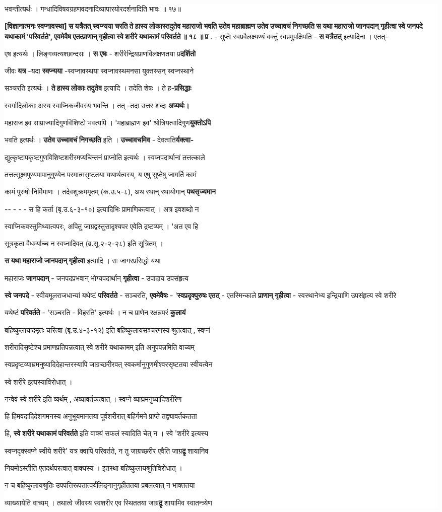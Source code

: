 भवन्तीत्यर्थः । गन्धादिविषयग्रहणवदनादिव्यापारयोरदर्शनादिति भावः ॥ १७॥

**\[विज्ञानात्मनः स्वप्नावस्था\]  स यत्रैतत् स्वप्न्यया चरति ते हास्य लोकास्तदुतेव महाराजो भवति उतेव महाब्राह्मण उतेव उच्चावचं निगच्छति स यथा महाराजो जानपदान् गृहीत्वा स्वे जनपदे यथाकामं 'परिवर्तते', एवमेवैष एतत्प्राणान् गृहीत्वा स्वे शरीरे यथाकामं परिवर्तते ॥ १८ ॥  प्र**    . - सुप्तेः स्वप्रवैलक्ष्यण्यं वक्तुं स्वप्रमुपक्षिपति - **स यत्रैतत्**     इत्यादिना । एतत्-

एष इत्यर्थः । लिङ्गव्यत्यश्छान्दसः । **स एषः**     - शरीरेन्द्रियप्राणविलक्षणतया प्र**दर्शितो**    

जीवः **यत्र**    -यदा **स्वप्न्यया**    -स्वप्नावस्थया स्वप्नावस्थमनसा युक्तस्सन् स्वप्नस्थाने

सञ्चरति इत्यर्थः । **ते हास्य लोकाः तदुतेव**     इत्यादि । तदेति शेषः । ते ह-**प्रसिद्धाः**    

स्वर्गादिलोकाः अस्य स्वाप्निकजीवस्य भवन्ति । तत् -तदा उत्तर शब्दः **अप्यर्थः।**    

महाराज इव साम्राज्यादिगुणविशिष्टो भवत्यपि । 'महाब्राह्मण इव' श्रोत्रियत्वादिगुण**युक्तोऽपि**    

भवति इत्यर्थः । **उतेव उच्चावचं निगच्छति**     इति । **उच्चावचमिव**     - देवत्वति**र्यक्त्वा-**    

द्युत्कृष्टापकृष्टगुणविशिष्टशरीरमप्यचिन्तनं प्राप्नोति इत्यर्थः । स्वप्नपदार्थानां तत्तत्काले

तत्तत्सूक्ष्मपुण्यपापानुगुण्येन परमात्मसृष्टतया यथार्थत्वस्य, य एषु सुप्तेषु जागर्ति कामं

कामं पुरुषो निर्मिमाणः । तदेवशुक्रममृतम् (क.उ.५-८), अथ रथान् रथायोगान् **पथसृज्यमान**    

-- - - - स हि कर्ता (बृ.उ.६-३-१०) इत्यादिभिः प्रामाणिकत्वात् । अत्र इवशब्दो न

स्वाप्निकवस्तुमिथ्यात्वपरः, अपितु जाग्रद्वस्तुसादृश्यपर एवेति द्रष्टव्यम् । 'अत एव हि

सूत्रकृता वैधर्म्याच्च न स्वप्नादिवत् (ब्र.सू.२-२-२८) इति सूत्रितम् ।

**स यथा महाराजो जानपदान् गृहीत्वा**     इत्यादि । सः जागरप्रसिद्धो यथा

महाराजः **जानपदान्**     - जनपदप्रभवान् भोग्यपदार्थान् **गृहीत्वा**     - उपादाय उपसंहृत्य

**स्वे जनपदे**     - स्वीयमूलराजधान्यां यथेष्टं **परिवर्तते**     - सञ्चरति, **एवमेवैषः**     - '**स्वप्रदृक्पुरुषः एतत्**     - एतस्मिन्काले **प्राणान् गृहीत्वा**     - स्वस्थानेभ्य इन्द्रियाणि उपसंहृत्य स्वे शरीरे

यथेष्टं **परिवर्तते**     - 'सञ्चरति - विहरति' इत्यर्थः । न च प्राणेन रक्षन्नपरं **कुलायं**    

बहिष्कुलायादमृतः चरित्वा (बृ.उ.४-३-१२) इति बहिष्कुलायसञ्चरणस्य श्रुतत्वात् , स्वप्नं

शरीरादिसृष्टेश्च प्रमाणप्रतिपन्नत्वात् स्वे शरीरे यथाकामम् इति अनुपपन्नमिति वाच्यम्

स्वप्रदृष्टव्याघ्रमनुष्यादिदेहान्तरस्यापि जाग्रच्छरीरवत् स्वकर्मानुगुणमीश्वरसृष्टतया स्वीयत्वेन

स्वे शरीरे इत्यस्याविरोधात् ।

नन्वेवं स्वे शरीरे इति व्यर्थम् , अव्यावर्तकत्वात् । स्वप्ने व्याघ्रमनुष्यादिशरीरेण

हि हिमवदादिदेशगमनस्य अनुभूयमानतया पूर्वशरीरात् बहिर्गमने प्राप्ते तद्व्यावर्तकतता

हि, **स्वे शरीरे यथाकामं परिवर्तते**     इति वाक्यं सफलं स्यादिति चेत् न । स्वे 'शरीरे इत्यस्य

स्वप्नदृक्स्वप्ने स्वीये शरीरे' यत्र क्वापि परिवर्तते, न तु जाग्रच्छरीर एवैति जाग्र**द्रृ**    शायानिव

नियमोऽस्तीति एतदर्थपरत्वात् वाक्यस्य । इतरथा बहिष्कुलायश्रुतिविरोधात् ।

न च बहिष्कुलायश्रुतिः उपपत्तिरूपतात्पर्यलिङ्गानुगृहीततया प्रबलत्वात् न भाक्ततया

व्याख्यायेति वाच्यम् । तथात्वे जीवस्य स्वशरीर एव स्थिततया जाग्र**द्रृ**    शायामिव स्वातन्त्र्येण
